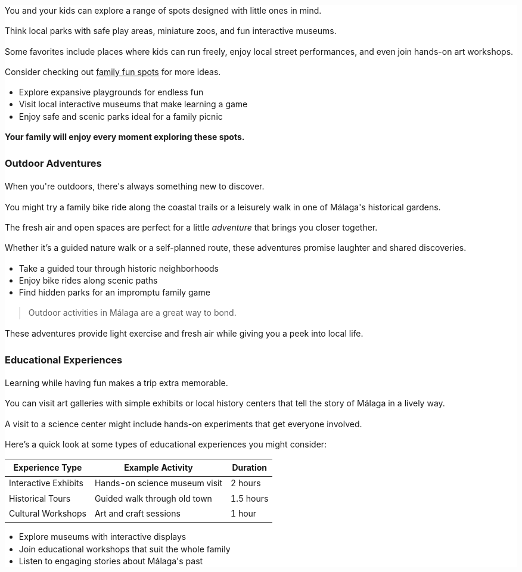 You and your kids can explore a range of spots designed with little ones in mind.

Think local parks with safe play areas, miniature zoos, and fun interactive museums.

Some favorites include places where kids can run freely, enjoy local street performances, and even join hands-on art workshops.

Consider checking out [family fun spots](https://www.tripadvisor.com/Attractions-g187438-Activities-zft11306-Malaga_Costa_del_Sol_Province_of_Malaga_Andalucia.html) for more ideas.

*   Explore expansive playgrounds for endless fun
*   Visit local interactive museums that make learning a game
*   Enjoy safe and scenic parks ideal for a family picnic

**Your family will enjoy every moment exploring these spots.**

### Outdoor Adventures

When you're outdoors, there's always something new to discover.

You might try a family bike ride along the coastal trails or a leisurely walk in one of Málaga's historical gardens.

The fresh air and open spaces are perfect for a little _adventure_ that brings you closer together.

Whether it’s a guided nature walk or a self-planned route, these adventures promise laughter and shared discoveries.

*   Take a guided tour through historic neighborhoods
*   Enjoy bike rides along scenic paths
*   Find hidden parks for an impromptu family game

> Outdoor activities in Málaga are a great way to bond.

These adventures provide light exercise and fresh air while giving you a peek into local life.

### Educational Experiences

Learning while having fun makes a trip extra memorable.

You can visit art galleries with simple exhibits or local history centers that tell the story of Málaga in a lively way.

A visit to a science center might include hands-on experiments that get everyone involved.

Here’s a quick look at some types of educational experiences you might consider:

| Experience Type | Example Activity | Duration |
| --- | --- | --- |
| Interactive Exhibits | Hands-on science museum visit | 2 hours |
| Historical Tours | Guided walk through old town | 1.5 hours |
| Cultural Workshops | Art and craft sessions | 1 hour |

*   Explore museums with interactive displays
*   Join educational workshops that suit the whole family
*   Listen to engaging stories about Málaga's past
